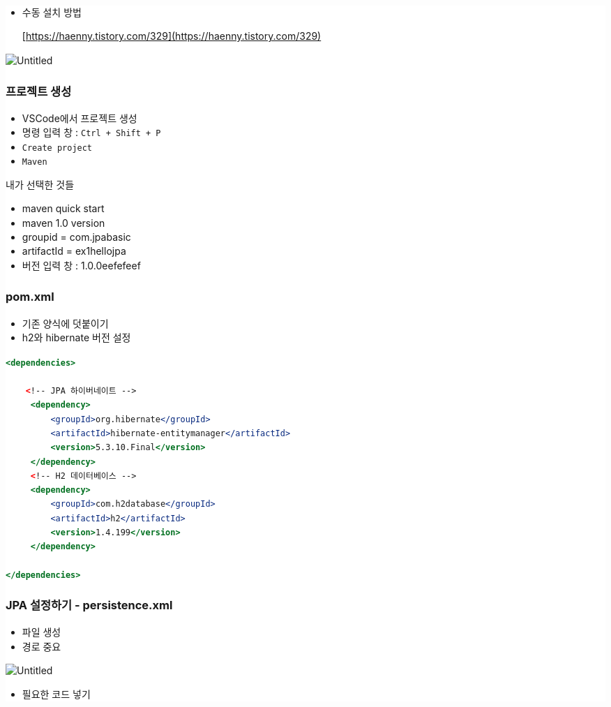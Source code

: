 - 수동 설치 방법
    
    [https://haenny.tistory.com/329](https://haenny.tistory.com/329)
    

![Untitled](/images/jpa_setting/Untitled%203.png)

### 프로젝트 생성

- VSCode에서 프로젝트 생성
- 명령 입력 창 : `Ctrl + Shift + P`
- `Create project`
- `Maven`

내가 선택한 것들

- maven quick start
- maven 1.0 version
- groupid = com.jpabasic
- artifactId = ex1hellojpa
- 버전 입력 창 : 1.0.0eefefeef

### pom.xml

- 기존 양식에 덧붙이기
- h2와 hibernate 버전 설정

```jsx
<dependencies>

	<!-- JPA 하이버네이트 --> 
	 <dependency> 
		 <groupId>org.hibernate</groupId> 
		 <artifactId>hibernate-entitymanager</artifactId> 
		 <version>5.3.10.Final</version> 
	 </dependency> 
	 <!-- H2 데이터베이스 --> 
	 <dependency> 
		 <groupId>com.h2database</groupId> 
		 <artifactId>h2</artifactId> 
		 <version>1.4.199</version> 
	 </dependency>

</dependencies>
```

### JPA 설정하기 - persistence.xml

- 파일 생성
- 경로 중요

![Untitled](/images/jpa_setting/Untitled%204.png)

- 필요한 코드 넣기

